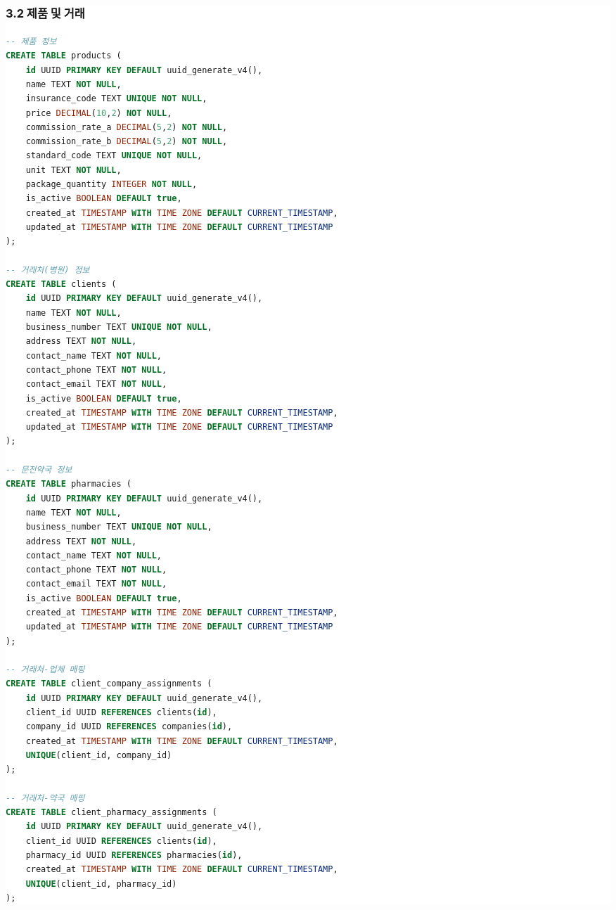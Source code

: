 ### 3.2 제품 및 거래
```sql
-- 제품 정보
CREATE TABLE products (
    id UUID PRIMARY KEY DEFAULT uuid_generate_v4(),
    name TEXT NOT NULL,
    insurance_code TEXT UNIQUE NOT NULL,
    price DECIMAL(10,2) NOT NULL,
    commission_rate_a DECIMAL(5,2) NOT NULL,
    commission_rate_b DECIMAL(5,2) NOT NULL,
    standard_code TEXT UNIQUE NOT NULL,
    unit TEXT NOT NULL,
    package_quantity INTEGER NOT NULL,
    is_active BOOLEAN DEFAULT true,
    created_at TIMESTAMP WITH TIME ZONE DEFAULT CURRENT_TIMESTAMP,
    updated_at TIMESTAMP WITH TIME ZONE DEFAULT CURRENT_TIMESTAMP
);

-- 거래처(병원) 정보
CREATE TABLE clients (
    id UUID PRIMARY KEY DEFAULT uuid_generate_v4(),
    name TEXT NOT NULL,
    business_number TEXT UNIQUE NOT NULL,
    address TEXT NOT NULL,
    contact_name TEXT NOT NULL,
    contact_phone TEXT NOT NULL,
    contact_email TEXT NOT NULL,
    is_active BOOLEAN DEFAULT true,
    created_at TIMESTAMP WITH TIME ZONE DEFAULT CURRENT_TIMESTAMP,
    updated_at TIMESTAMP WITH TIME ZONE DEFAULT CURRENT_TIMESTAMP
);

-- 문전약국 정보
CREATE TABLE pharmacies (
    id UUID PRIMARY KEY DEFAULT uuid_generate_v4(),
    name TEXT NOT NULL,
    business_number TEXT UNIQUE NOT NULL,
    address TEXT NOT NULL,
    contact_name TEXT NOT NULL,
    contact_phone TEXT NOT NULL,
    contact_email TEXT NOT NULL,
    is_active BOOLEAN DEFAULT true,
    created_at TIMESTAMP WITH TIME ZONE DEFAULT CURRENT_TIMESTAMP,
    updated_at TIMESTAMP WITH TIME ZONE DEFAULT CURRENT_TIMESTAMP
);

-- 거래처-업체 매핑
CREATE TABLE client_company_assignments (
    id UUID PRIMARY KEY DEFAULT uuid_generate_v4(),
    client_id UUID REFERENCES clients(id),
    company_id UUID REFERENCES companies(id),
    created_at TIMESTAMP WITH TIME ZONE DEFAULT CURRENT_TIMESTAMP,
    UNIQUE(client_id, company_id)
);

-- 거래처-약국 매핑
CREATE TABLE client_pharmacy_assignments (
    id UUID PRIMARY KEY DEFAULT uuid_generate_v4(),
    client_id UUID REFERENCES clients(id),
    pharmacy_id UUID REFERENCES pharmacies(id),
    created_at TIMESTAMP WITH TIME ZONE DEFAULT CURRENT_TIMESTAMP,
    UNIQUE(client_id, pharmacy_id)
);
```